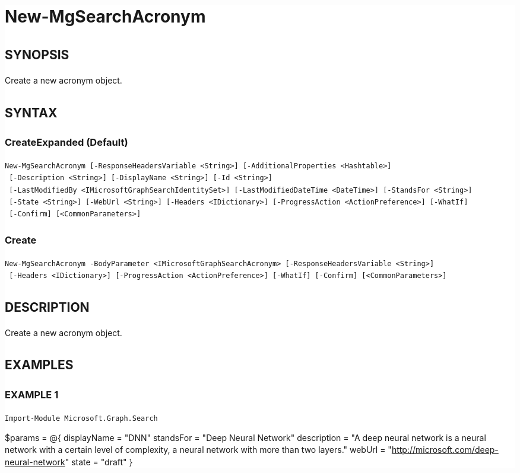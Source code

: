 ﻿---
external help file: Microsoft.Graph.Search-help.xml
Module Name: Microsoft.Graph.Search
online version: https://learn.microsoft.com/powershell/module/microsoft.graph.search/new-mgsearchacronym
schema: 2.0.0
---

# New-MgSearchAcronym

## SYNOPSIS
Create a new acronym object.

## SYNTAX

### CreateExpanded (Default)
```
New-MgSearchAcronym [-ResponseHeadersVariable <String>] [-AdditionalProperties <Hashtable>]
 [-Description <String>] [-DisplayName <String>] [-Id <String>]
 [-LastModifiedBy <IMicrosoftGraphSearchIdentitySet>] [-LastModifiedDateTime <DateTime>] [-StandsFor <String>]
 [-State <String>] [-WebUrl <String>] [-Headers <IDictionary>] [-ProgressAction <ActionPreference>] [-WhatIf]
 [-Confirm] [<CommonParameters>]
```

### Create
```
New-MgSearchAcronym -BodyParameter <IMicrosoftGraphSearchAcronym> [-ResponseHeadersVariable <String>]
 [-Headers <IDictionary>] [-ProgressAction <ActionPreference>] [-WhatIf] [-Confirm] [<CommonParameters>]
```

## DESCRIPTION
Create a new acronym object.

## EXAMPLES

### EXAMPLE 1
```
Import-Module Microsoft.Graph.Search
```

$params = @{
	displayName = "DNN"
	standsFor = "Deep Neural Network"
	description = "A deep neural network is a neural network with a certain level of complexity, a neural network with more than two layers."
	webUrl = "http://microsoft.com/deep-neural-network"
	state = "draft"
}
